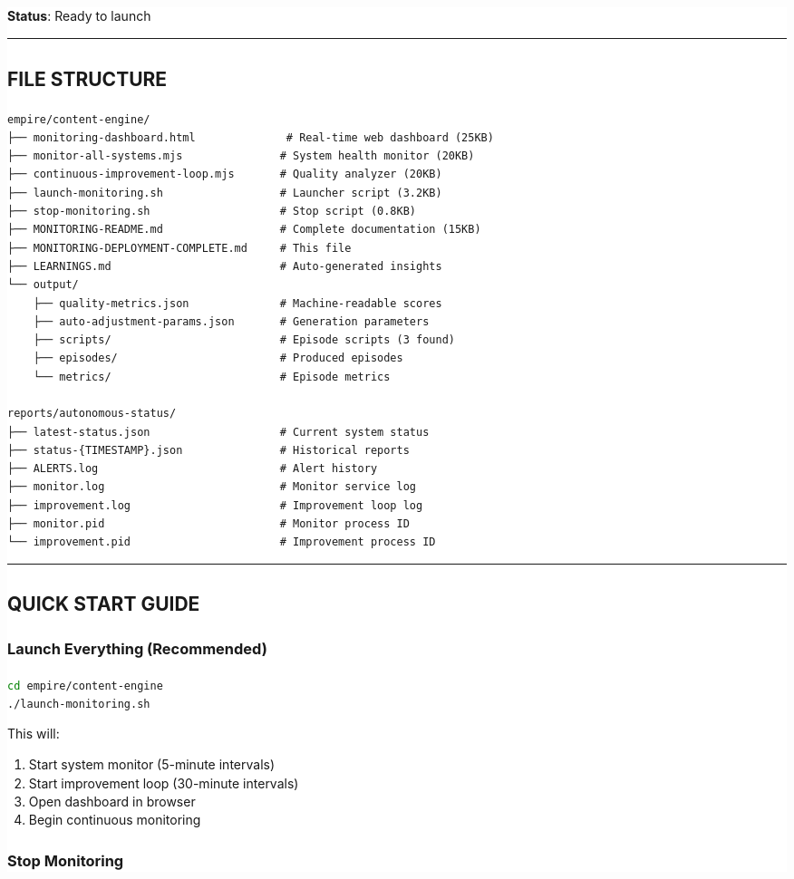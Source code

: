 **Status**: Ready to launch

---

## FILE STRUCTURE

```
empire/content-engine/
├── monitoring-dashboard.html              # Real-time web dashboard (25KB)
├── monitor-all-systems.mjs               # System health monitor (20KB)
├── continuous-improvement-loop.mjs       # Quality analyzer (20KB)
├── launch-monitoring.sh                  # Launcher script (3.2KB)
├── stop-monitoring.sh                    # Stop script (0.8KB)
├── MONITORING-README.md                  # Complete documentation (15KB)
├── MONITORING-DEPLOYMENT-COMPLETE.md     # This file
├── LEARNINGS.md                          # Auto-generated insights
└── output/
    ├── quality-metrics.json              # Machine-readable scores
    ├── auto-adjustment-params.json       # Generation parameters
    ├── scripts/                          # Episode scripts (3 found)
    ├── episodes/                         # Produced episodes
    └── metrics/                          # Episode metrics

reports/autonomous-status/
├── latest-status.json                    # Current system status
├── status-{TIMESTAMP}.json               # Historical reports
├── ALERTS.log                            # Alert history
├── monitor.log                           # Monitor service log
├── improvement.log                       # Improvement loop log
├── monitor.pid                           # Monitor process ID
└── improvement.pid                       # Improvement process ID
```

---

## QUICK START GUIDE

### Launch Everything (Recommended)

```bash
cd empire/content-engine
./launch-monitoring.sh
```

This will:

1. Start system monitor (5-minute intervals)
2. Start improvement loop (30-minute intervals)
3. Open dashboard in browser
4. Begin continuous monitoring

### Stop Monitoring
